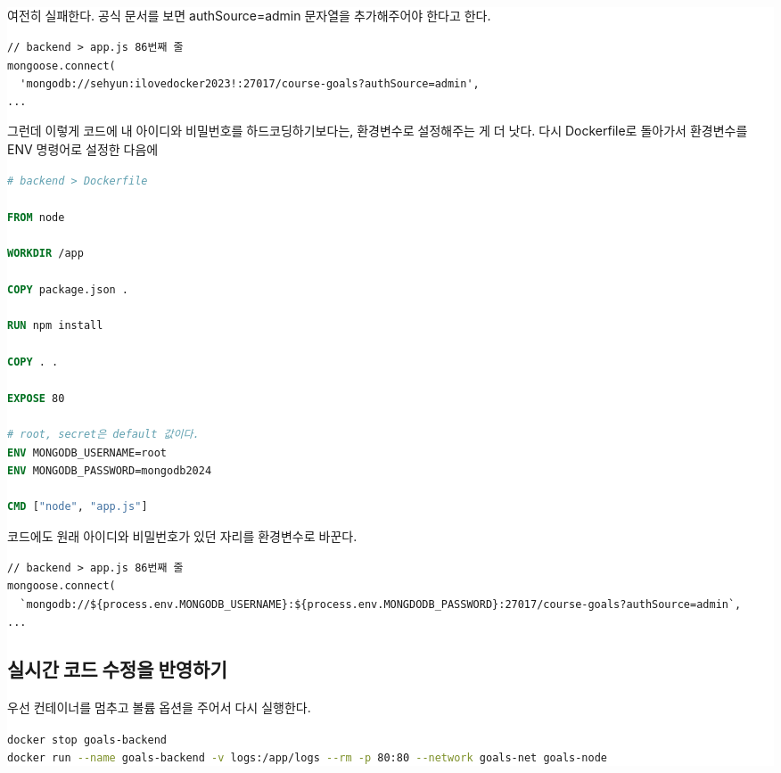 여전히 실패한다.
공식 문서를 보면 authSource=admin 문자열을 추가해주어야 한다고 한다.

```node
// backend > app.js 86번째 줄
mongoose.connect(
  'mongodb://sehyun:ilovedocker2023!:27017/course-goals?authSource=admin',
...
```

그런데 이렇게 코드에 내 아이디와 비밀번호를 하드코딩하기보다는, 환경변수로 설정해주는 게 더 낫다.
다시 Dockerfile로 돌아가서 환경변수를 ENV 명령어로 설정한 다음에

```dockerfile
# backend > Dockerfile

FROM node

WORKDIR /app

COPY package.json .

RUN npm install

COPY . .

EXPOSE 80

# root, secret은 default 값이다.
ENV MONGODB_USERNAME=root
ENV MONGODB_PASSWORD=mongodb2024

CMD ["node", "app.js"]
```

코드에도 원래 아이디와 비밀번호가 있던 자리를 환경변수로 바꾼다.

```node
// backend > app.js 86번째 줄
mongoose.connect(
  `mongodb://${process.env.MONGODB_USERNAME}:${process.env.MONGDODB_PASSWORD}:27017/course-goals?authSource=admin`,
...
```







## 실시간 코드 수정을 반영하기

우선 컨테이너를 멈추고 볼륨 옵션을 주어서 다시 실행한다.

```bash
docker stop goals-backend
docker run --name goals-backend -v logs:/app/logs --rm -p 80:80 --network goals-net goals-node
```
